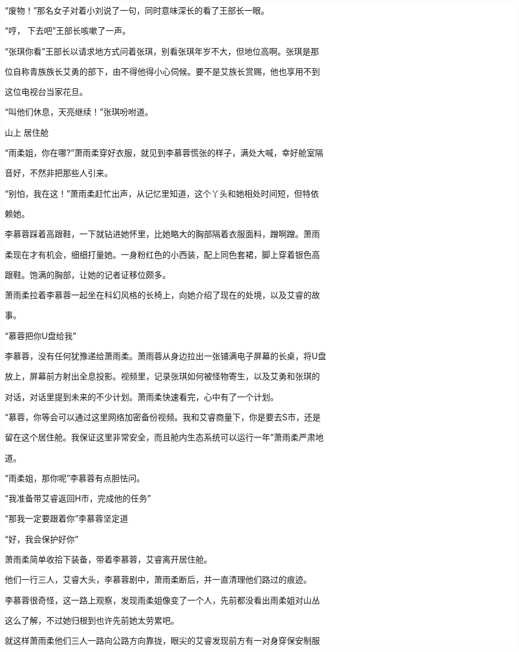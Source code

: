 “废物！”那名女子对着小刘说了一句，同时意味深长的看了王部长一眼。

“哼， 下去吧”王部长咳嗽了一声。

“张琪你看”王部长以请求地方式问着张琪，别看张琪年岁不大，但地位高啊。张琪是那

位自称青族族长艾勇的部下，由不得他得小心伺候。要不是艾族长赏赐，他也享用不到

这位电视台当家花旦。

“叫他们休息，天亮继续！”张琪吩咐道。



山上 居住舱

“雨柔姐，你在哪?”萧雨柔穿好衣服，就见到李慕蓉慌张的样子，满处大喊，幸好舱室隔

音好，不然非把那些人引来。

“别怕，我在这！”萧雨柔赶忙出声，从记忆里知道，这个丫头和她相处时间短，但特依

赖她。

李慕蓉踩着高跟鞋，一下就钻进她怀里，比她略大的胸部隔着衣服面料，蹭啊蹭。萧雨

柔现在才有机会，细细打量她。一身粉红色的小西装，配上同色套裙，脚上穿着银色高

跟鞋。饱满的胸部，让她的记者证移位颇多。

萧雨柔拉着李慕蓉一起坐在科幻风格的长椅上，向她介绍了现在的处境，以及艾睿的故

事。

“慕蓉把你U盘给我”

李慕蓉，没有任何犹豫递给萧雨柔。萧雨蓉从身边拉出一张铺满电子屏幕的长桌，将U盘

放上，屏幕前方射出全息投影。视频里，记录张琪如何被怪物寄生，以及艾勇和张琪的

对话，对话里提到未来的不少计划。萧雨柔快速看完，心中有了一个计划。

“慕蓉，你等会可以通过这里网络加密备份视频。我和艾睿商量下，你是要去S市，还是

留在这个居住舱。我保证这里非常安全，而且舱内生态系统可以运行一年”萧雨柔严肃地

道。

“雨柔姐，那你呢”李慕蓉有点胆怯问。

“我准备带艾睿返回H市，完成他的任务”

“那我一定要跟着你”李慕蓉坚定道

“好，我会保护好你”

萧雨柔简单收拾下装备，带着李慕蓉，艾睿离开居住舱。

他们一行三人，艾睿大头，李慕蓉剧中，萧雨柔断后，并一直清理他们路过的痕迹。

李慕蓉很奇怪，这一路上观察，发现雨柔姐像变了一个人，先前都没看出雨柔姐对山丛

这么了解，不过她归根到也许先前她太劳累吧。

就这样萧雨柔他们三人一路向公路方向靠拢，眼尖的艾睿发现前方有一对身穿保安制服
